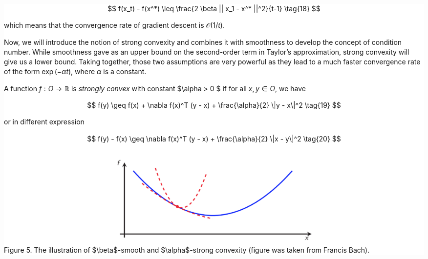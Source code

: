 $$
f(x_t) - f(x^*) \leq \frac{2 \beta || x_1 - x^* ||^2}{t-1} \tag{18}
$$

which means that the convergence rate of gradient descent is $\mathcal{O}(1/t)$.


Now, we will introduce the notion of strong convexity and combines it with smoothness
to develop the concept of condition number. While smoothness gave as an upper bound
on the second-order term in Taylor’s approximation, strong convexity will give us a lower bound. Taking together, those two assumptions are very powerful as they lead to a much faster convergence rate of the form $\exp(-\alpha t)$, where $\alpha$ is a constant.


A function $f: \Omega \to \mathbb{R}$ is _strongly convex_ with constant $\alpha > 0 $ if for all $x, y \in \Omega$, we have

$$
f(y) \geq f(x) + \nabla f(x)^T (y - x) + \frac{\alpha}{2} \|y - x\|^2 \tag{19}
$$

or in different expression

$$
f(y) - f(x) \geq \nabla f(x)^T (y - x) + \frac{\alpha}{2} \|x - y\|^2 \tag{20}
$$


<div class='figure'>
    <img src="/math/images/smooth-and-strong.png"
         alt="Inequality bounds compare"
         style="width: 50%; display: block; margin: 0 auto;"/>
    <div class='caption'>
        <span class='caption-label'>Figure 5.</span> The illustration of $\beta$-smooth and $\alpha$-strong convexity (figure was taken from Francis Bach). 
    </div>
</div>
